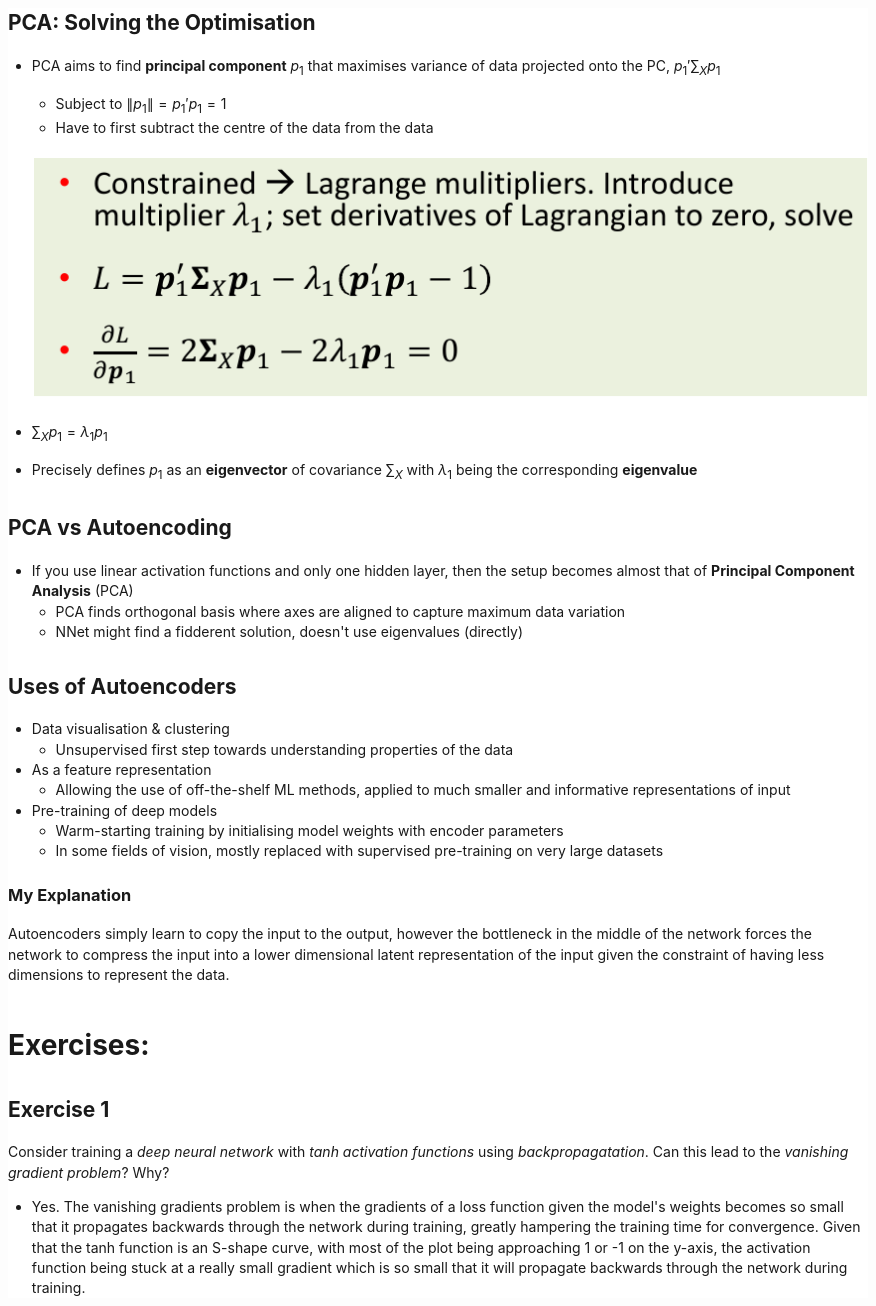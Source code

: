 ## PCA: Solving the Optimisation
- PCA aims to find **principal component** $p_1$ that maximises variance of data projected onto the PC, $p_1'\sum_X p_1$
	- Subject to $\lVert p_1 \rVert = p_1'p_1 = 1$ 
	- Have to first subtract the centre of the data from the data
 
	![](Images/pca_unexamined.png)

- $\sum_Xp_1 = \lambda_1 p_1$
- Precisely defines $p_1$ as an **eigenvector** of covariance $\sum_X$ with $\lambda_1$ being the corresponding **eigenvalue**

## PCA vs Autoencoding
- If you use linear activation functions and only one hidden layer, then the setup becomes almost that of **Principal Component Analysis** (PCA)
	- PCA finds orthogonal basis where axes are aligned to capture maximum data variation
	- NNet might find a fidderent solution, doesn't use eigenvalues (directly)

## Uses of Autoencoders
- Data visualisation & clustering
	- Unsupervised first step towards understanding properties of the data
- As a feature representation
	- Allowing the use of off-the-shelf ML methods, applied to much smaller and informative representations of input
- Pre-training of deep models
	- Warm-starting training by initialising model weights with encoder parameters
	- In some fields of vision, mostly replaced with supervised pre-training on very large datasets

### My Explanation
Autoencoders simply learn to copy the input to the output, however the bottleneck in the middle of the network forces the network to compress the input into a lower dimensional latent representation of the input given the constraint of having less dimensions to represent the data.

# Exercises:
## Exercise 1
Consider training a _deep neural network_ with _tanh activation functions_ using _backpropagatation_. Can this lead to the _vanishing gradient problem_? Why? 
-  Yes. The vanishing gradients problem is when the gradients of a loss function given the model's weights becomes so small that it propagates backwards through the network during training, greatly hampering the training time for convergence. Given that the tanh function is an S-shape curve, with most of the plot being approaching 1 or -1 on the y-axis, the activation function being stuck at a really small gradient which is so small that it will propagate backwards through the network during training.
